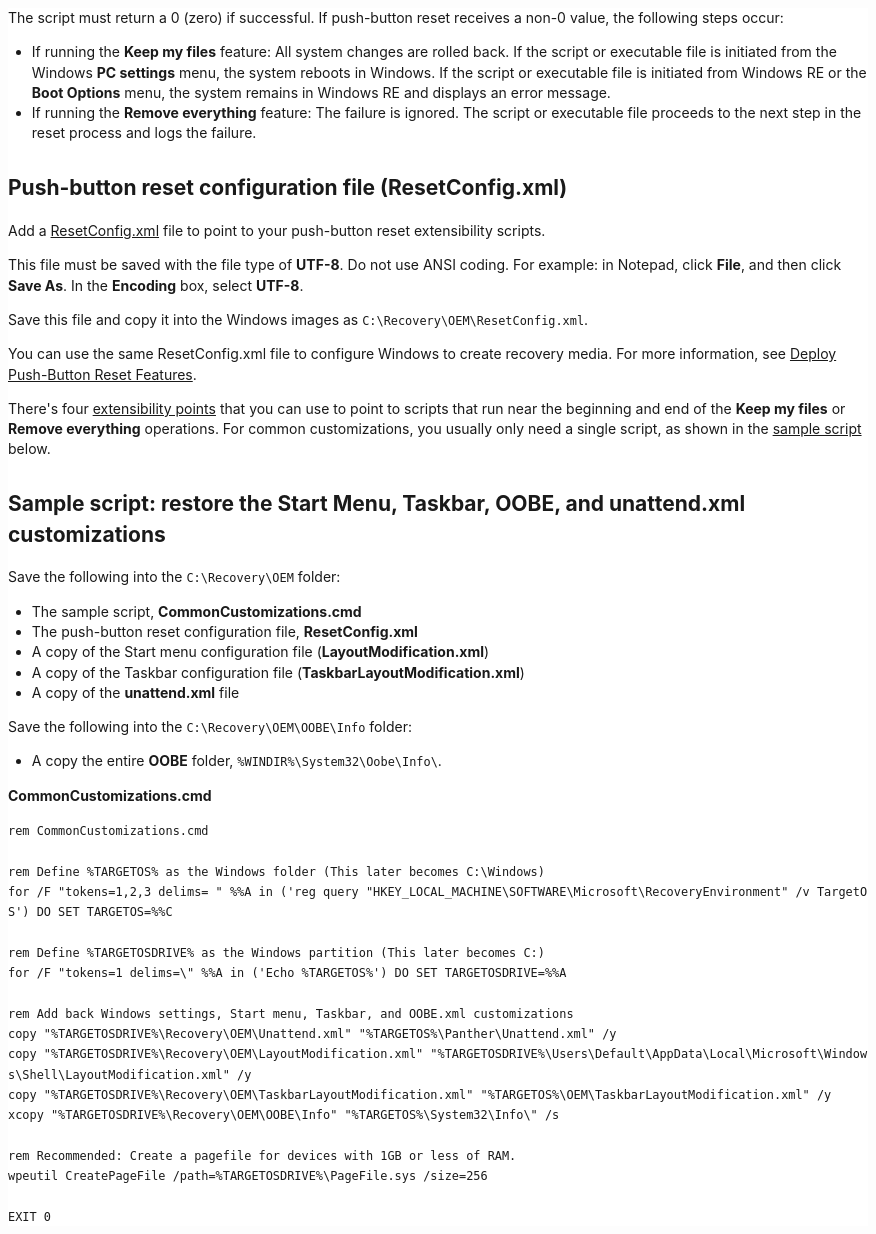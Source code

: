 The script must return a 0 (zero) if successful. If push-button reset receives a non-0 value, the following steps occur:
- If running the **Keep my files** feature: All system changes are rolled back. If the script or executable file is initiated from the Windows **PC settings** menu, the system reboots in Windows. If the script or executable file is initiated from Windows RE or the **Boot Options** menu, the system remains in Windows RE and displays an error message.
- If running the **Remove everything** feature: The failure is ignored. The script or executable file proceeds to the next step in the reset process and logs the failure.

## Push-button reset configuration file (ResetConfig.xml)
Add a [ResetConfig.xml](resetconfig-xml-reference-s14.md) file to point to your push-button reset extensibility scripts. 

This file must be saved with the file type of **UTF-8**. Do not use ANSI coding. For example: in Notepad, click **File**, and then click **Save As**. In the **Encoding** box, select **UTF-8**. 

Save this file and copy it into the Windows images as `C:\Recovery\OEM\ResetConfig.xml`. 

You can use the same ResetConfig.xml file to configure Windows to create recovery media. For more information, see [Deploy Push-Button Reset Features](deploy-push-button-reset-features.md).

There's four [extensibility points](#extensibility_points) that you can use to point to scripts that run near the beginning and end of the **Keep my files** or **Remove everything** operations. For common customizations, you usually only need a single script, as shown in the [sample script](#preserving_and_retrieving_files) below. 

## <span id="restore_common_options"></span>Sample script: restore the Start Menu, Taskbar, OOBE, and unattend.xml customizations

Save the following into the `C:\Recovery\OEM` folder:
* The sample script, **CommonCustomizations.cmd**
* The push-button reset configuration file, **ResetConfig.xml**
* A copy of the Start menu configuration file (**LayoutModification.xml**)
* A copy of the Taskbar configuration file (**TaskbarLayoutModification.xml**)
* A copy of the **unattend.xml** file

Save the following into the `C:\Recovery\OEM\OOBE\Info` folder:
* A copy the entire **OOBE** folder, `%WINDIR%\System32\Oobe\Info\`. 

**CommonCustomizations.cmd**
```
rem CommonCustomizations.cmd

rem Define %TARGETOS% as the Windows folder (This later becomes C:\Windows) 
for /F "tokens=1,2,3 delims= " %%A in ('reg query "HKEY_LOCAL_MACHINE\SOFTWARE\Microsoft\RecoveryEnvironment" /v TargetOS') DO SET TARGETOS=%%C

rem Define %TARGETOSDRIVE% as the Windows partition (This later becomes C:)
for /F "tokens=1 delims=\" %%A in ('Echo %TARGETOS%') DO SET TARGETOSDRIVE=%%A

rem Add back Windows settings, Start menu, Taskbar, and OOBE.xml customizations
copy "%TARGETOSDRIVE%\Recovery\OEM\Unattend.xml" "%TARGETOS%\Panther\Unattend.xml" /y
copy "%TARGETOSDRIVE%\Recovery\OEM\LayoutModification.xml" "%TARGETOSDRIVE%\Users\Default\AppData\Local\Microsoft\Windows\Shell\LayoutModification.xml" /y
copy "%TARGETOSDRIVE%\Recovery\OEM\TaskbarLayoutModification.xml" "%TARGETOS%\OEM\TaskbarLayoutModification.xml" /y
xcopy "%TARGETOSDRIVE%\Recovery\OEM\OOBE\Info" "%TARGETOS%\System32\Info\" /s

rem Recommended: Create a pagefile for devices with 1GB or less of RAM.
wpeutil CreatePageFile /path=%TARGETOSDRIVE%\PageFile.sys /size=256

EXIT 0
```
